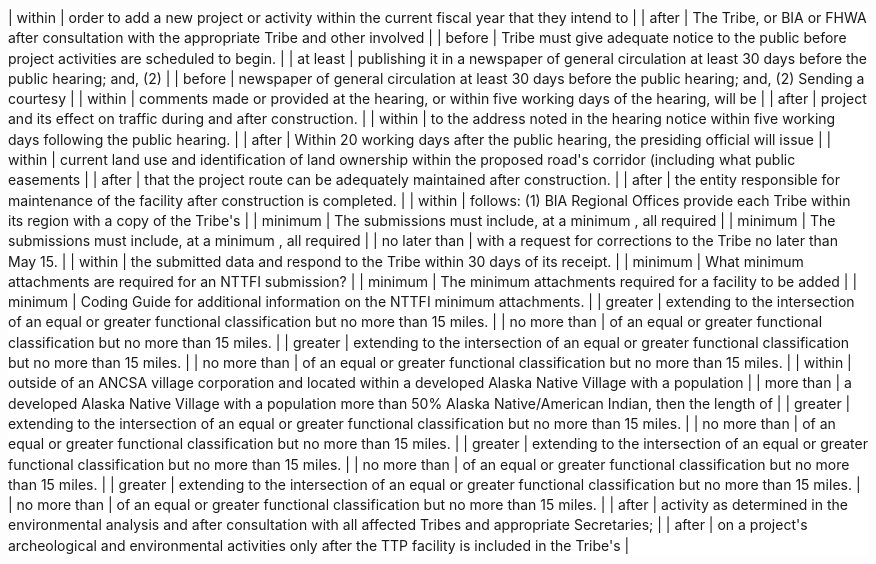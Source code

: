 | within                | order to add a new project or activity within the current fiscal year that they intend to                                                       |
| after                 | The Tribe, or BIA or FHWA  after consultation with the appropriate Tribe and other involved                                                     |
| before                | Tribe must give adequate notice to the public before  project activities are scheduled to begin.                                                |
| at least              | publishing it in a newspaper of general circulation at least 30 days before the public hearing; and, (2)                                        |
| before                | newspaper of general circulation at least 30 days before the public hearing; and, (2) Sending a courtesy                                        |
| within                | comments made or provided at the hearing, or within five working days of the hearing, will be                                                   |
| after                 | project and its effect on traffic during and after  construction.                                                                               |
| within                | to the address noted in the hearing notice within  five working days following the public hearing.                                              |
| after                 | Within 20 working days  after the public hearing, the presiding official will issue                                                             |
| within                | current land use and identification of land ownership within the proposed road's corridor (including what public easements                      |
| after                 | that the project route can be adequately maintained after  construction.                                                                        |
| after                 | the entity responsible for maintenance of the facility after  construction is completed.                                                        |
| within                | follows: (1) BIA Regional Offices provide each Tribe within its region with a copy of the Tribe's                                               |
| minimum               | The submissions must include, at a  minimum , all required                                                                                      |
| minimum               | The submissions must include, at a  minimum , all required                                                                                      |
| no later than         | with a request for corrections to the Tribe no later than  May 15.                                                                              |
| within                | the submitted data and respond to the Tribe within  30 days of its receipt.                                                                     |
| minimum               | What  minimum  attachments are required for an NTTFI submission?                                                                                |
| minimum               | The  minimum attachments required for a facility to be added                                                                                    |
| minimum               | Coding Guide for additional information on the NTTFI minimum  attachments.                                                                      |
| greater               | extending to the intersection of an equal or greater  functional classification but no more than 15 miles.                                      |
| no more than          | of an equal or greater functional classification but no more than  15 miles.                                                                    |
| greater               | extending to the intersection of an equal or greater  functional classification but no more than 15 miles.                                      |
| no more than          | of an equal or greater functional classification but no more than  15 miles.                                                                    |
| within                | outside of an ANCSA village corporation and located within a developed Alaska Native Village with a population                                  |
| more than             | a developed Alaska Native Village with a population more than 50% Alaska Native/American Indian, then the length of                             |
| greater               | extending to the intersection of an equal or greater  functional classification but no more than 15 miles.                                      |
| no more than          | of an equal or greater functional classification but no more than  15 miles.                                                                    |
| greater               | extending to the intersection of an equal or greater  functional classification but no more than 15 miles.                                      |
| no more than          | of an equal or greater functional classification but no more than  15 miles.                                                                    |
| greater               | extending to the intersection of an equal or greater  functional classification but no more than 15 miles.                                      |
| no more than          | of an equal or greater functional classification but no more than  15 miles.                                                                    |
| after                 | activity as determined in the environmental analysis and after consultation with all affected Tribes and appropriate Secretaries;               |
| after                 | on a project's archeological and environmental activities only after the TTP facility is included in the Tribe's                                |